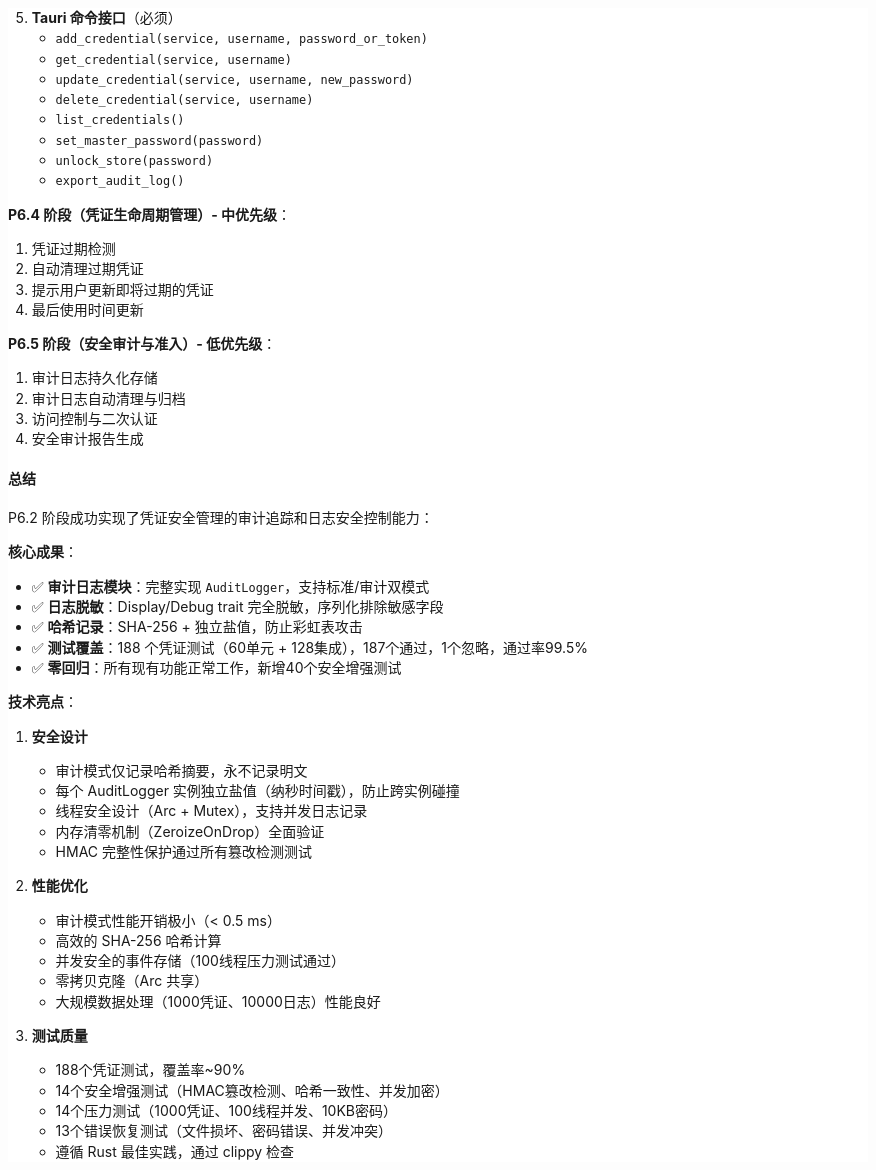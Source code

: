 5. **Tauri 命令接口**（必须）
   - `add_credential(service, username, password_or_token)`
   - `get_credential(service, username)`
   - `update_credential(service, username, new_password)`
   - `delete_credential(service, username)`
   - `list_credentials()`
   - `set_master_password(password)`
   - `unlock_store(password)`
   - `export_audit_log()`

**P6.4 阶段（凭证生命周期管理）- 中优先级**：
1. 凭证过期检测
2. 自动清理过期凭证
3. 提示用户更新即将过期的凭证
4. 最后使用时间更新

**P6.5 阶段（安全审计与准入）- 低优先级**：
1. 审计日志持久化存储
2. 审计日志自动清理与归档
3. 访问控制与二次认证
4. 安全审计报告生成

#### 总结

P6.2 阶段成功实现了凭证安全管理的审计追踪和日志安全控制能力：

**核心成果**：
- ✅ **审计日志模块**：完整实现 `AuditLogger`，支持标准/审计双模式
- ✅ **日志脱敏**：Display/Debug trait 完全脱敏，序列化排除敏感字段
- ✅ **哈希记录**：SHA-256 + 独立盐值，防止彩虹表攻击
- ✅ **测试覆盖**：188 个凭证测试（60单元 + 128集成），187个通过，1个忽略，通过率99.5%
- ✅ **零回归**：所有现有功能正常工作，新增40个安全增强测试

**技术亮点**：

1. **安全设计**
   - 审计模式仅记录哈希摘要，永不记录明文
   - 每个 AuditLogger 实例独立盐值（纳秒时间戳），防止跨实例碰撞
   - 线程安全设计（Arc + Mutex），支持并发日志记录
   - 内存清零机制（ZeroizeOnDrop）全面验证
   - HMAC 完整性保护通过所有篡改检测测试

2. **性能优化**
   - 审计模式性能开销极小（< 0.5 ms）
   - 高效的 SHA-256 哈希计算
   - 并发安全的事件存储（100线程压力测试通过）
   - 零拷贝克隆（Arc 共享）
   - 大规模数据处理（1000凭证、10000日志）性能良好

3. **测试质量**
   - 188个凭证测试，覆盖率~90%
   - 14个安全增强测试（HMAC篡改检测、哈希一致性、并发加密）
   - 14个压力测试（1000凭证、100线程并发、10KB密码）
   - 13个错误恢复测试（文件损坏、密码错误、并发冲突）
   - 遵循 Rust 最佳实践，通过 clippy 检查
